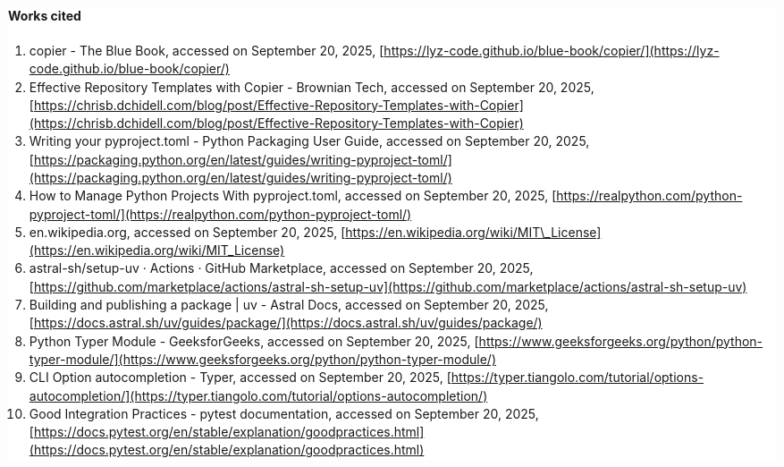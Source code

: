 #### **Works cited**

1. copier \- The Blue Book, accessed on September 20, 2025, [https://lyz-code.github.io/blue-book/copier/](https://lyz-code.github.io/blue-book/copier/)  
2. Effective Repository Templates with Copier \- Brownian Tech, accessed on September 20, 2025, [https://chrisb.dchidell.com/blog/post/Effective-Repository-Templates-with-Copier](https://chrisb.dchidell.com/blog/post/Effective-Repository-Templates-with-Copier)  
3. Writing your pyproject.toml \- Python Packaging User Guide, accessed on September 20, 2025, [https://packaging.python.org/en/latest/guides/writing-pyproject-toml/](https://packaging.python.org/en/latest/guides/writing-pyproject-toml/)  
4. How to Manage Python Projects With pyproject.toml, accessed on September 20, 2025, [https://realpython.com/python-pyproject-toml/](https://realpython.com/python-pyproject-toml/)  
5. en.wikipedia.org, accessed on September 20, 2025, [https://en.wikipedia.org/wiki/MIT\_License](https://en.wikipedia.org/wiki/MIT_License)  
6. astral-sh/setup-uv · Actions · GitHub Marketplace, accessed on September 20, 2025, [https://github.com/marketplace/actions/astral-sh-setup-uv](https://github.com/marketplace/actions/astral-sh-setup-uv)  
7. Building and publishing a package | uv \- Astral Docs, accessed on September 20, 2025, [https://docs.astral.sh/uv/guides/package/](https://docs.astral.sh/uv/guides/package/)  
8. Python Typer Module \- GeeksforGeeks, accessed on September 20, 2025, [https://www.geeksforgeeks.org/python/python-typer-module/](https://www.geeksforgeeks.org/python/python-typer-module/)  
9. CLI Option autocompletion \- Typer, accessed on September 20, 2025, [https://typer.tiangolo.com/tutorial/options-autocompletion/](https://typer.tiangolo.com/tutorial/options-autocompletion/)  
10. Good Integration Practices \- pytest documentation, accessed on September 20, 2025, [https://docs.pytest.org/en/stable/explanation/goodpractices.html](https://docs.pytest.org/en/stable/explanation/goodpractices.html)